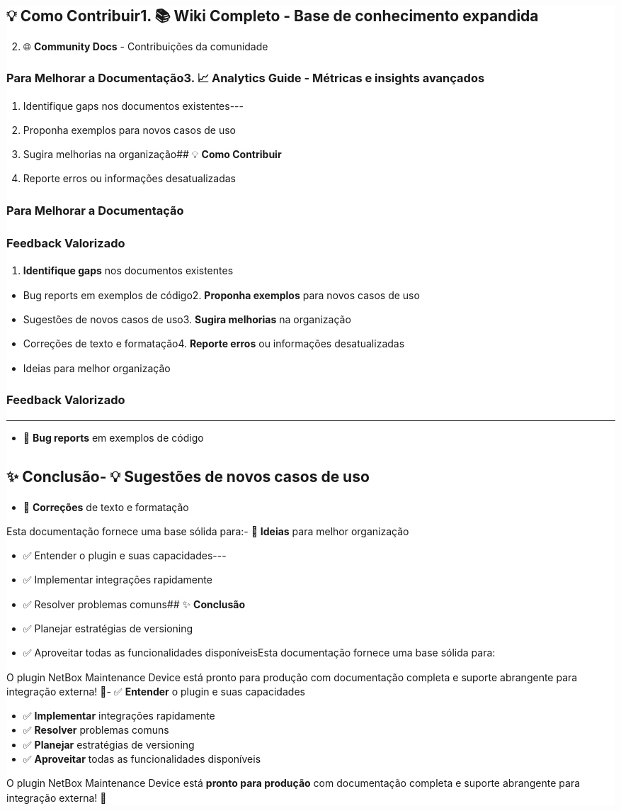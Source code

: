 ## 💡 Como Contribuir1. 📚 **Wiki Completo** - Base de conhecimento expandida

2. 🌐 **Community Docs** - Contribuições da comunidade

### Para Melhorar a Documentação3. 📈 **Analytics Guide** - Métricas e insights avançados



1. Identifique gaps nos documentos existentes---

2. Proponha exemplos para novos casos de uso

3. Sugira melhorias na organização## 💡 **Como Contribuir**

4. Reporte erros ou informações desatualizadas

### **Para Melhorar a Documentação**

### Feedback Valorizado

1. **Identifique gaps** nos documentos existentes

- Bug reports em exemplos de código2. **Proponha exemplos** para novos casos de uso

- Sugestões de novos casos de uso3. **Sugira melhorias** na organização

- Correções de texto e formatação4. **Reporte erros** ou informações desatualizadas

- Ideias para melhor organização

### **Feedback Valorizado**

---

- 🐛 **Bug reports** em exemplos de código

## ✨ Conclusão- 💡 **Sugestões** de novos casos de uso

- 📝 **Correções** de texto e formatação

Esta documentação fornece uma base sólida para:- 🎯 **Ideias** para melhor organização



- ✅ Entender o plugin e suas capacidades---

- ✅ Implementar integrações rapidamente

- ✅ Resolver problemas comuns## ✨ **Conclusão**

- ✅ Planejar estratégias de versioning

- ✅ Aproveitar todas as funcionalidades disponíveisEsta documentação fornece uma base sólida para:



O plugin NetBox Maintenance Device está pronto para produção com documentação completa e suporte abrangente para integração externa! 🎉- ✅ **Entender** o plugin e suas capacidades
- ✅ **Implementar** integrações rapidamente
- ✅ **Resolver** problemas comuns
- ✅ **Planejar** estratégias de versioning
- ✅ **Aproveitar** todas as funcionalidades disponíveis

O plugin NetBox Maintenance Device está **pronto para produção** com documentação completa e suporte abrangente para integração externa! 🎉